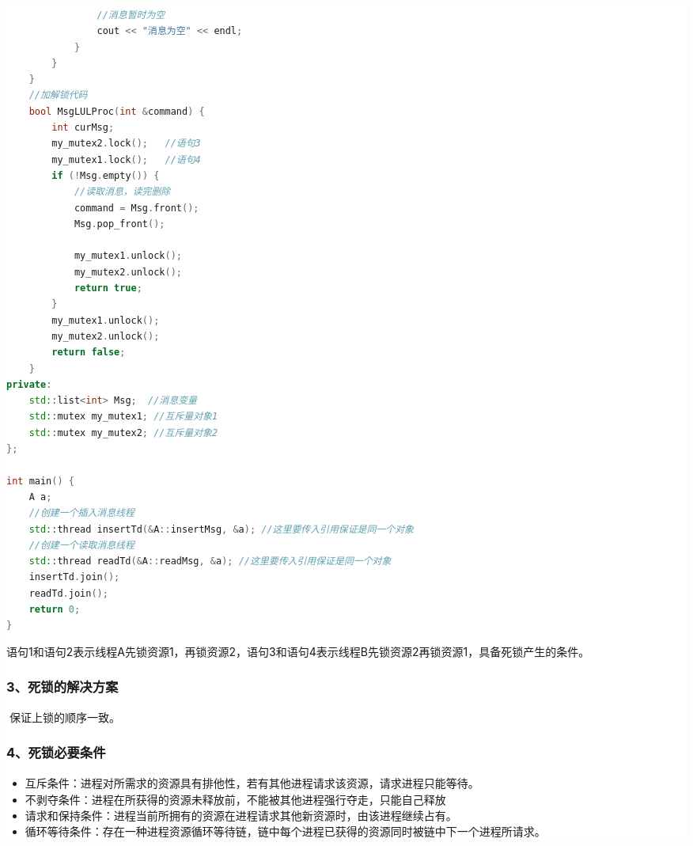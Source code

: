 ```C++
				//消息暂时为空
				cout << "消息为空" << endl;
			}
		}
	}
	//加解锁代码
	bool MsgLULProc(int &command) {
		int curMsg;
		my_mutex2.lock();   //语句3
		my_mutex1.lock();   //语句4
		if (!Msg.empty()) {
			//读取消息，读完删除
			command = Msg.front();
			Msg.pop_front();
			
			my_mutex1.unlock();
			my_mutex2.unlock();
			return true;
		}
		my_mutex1.unlock();
		my_mutex2.unlock();
		return false;
	}
private:
	std::list<int> Msg;  //消息变量
	std::mutex my_mutex1; //互斥量对象1
	std::mutex my_mutex2; //互斥量对象2
};

int main() {
	A a;
	//创建一个插入消息线程
	std::thread insertTd(&A::insertMsg, &a); //这里要传入引用保证是同一个对象
	//创建一个读取消息线程
	std::thread readTd(&A::readMsg, &a); //这里要传入引用保证是同一个对象
	insertTd.join();
	readTd.join();
	return 0;
}
```

语句1和语句2表示线程A先锁资源1，再锁资源2，语句3和语句4表示线程B先锁资源2再锁资源1，具备死锁产生的条件。

### 3、死锁的解决方案

​     保证上锁的顺序一致。

### 4、死锁必要条件

- 互斥条件：进程对所需求的资源具有排他性，若有其他进程请求该资源，请求进程只能等待。
- 不剥夺条件：进程在所获得的资源未释放前，不能被其他进程强行夺走，只能自己释放
- 请求和保持条件：进程当前所拥有的资源在进程请求其他新资源时，由该进程继续占有。
- 循环等待条件：存在一种进程资源循环等待链，链中每个进程已获得的资源同时被链中下一个进程所请求。
